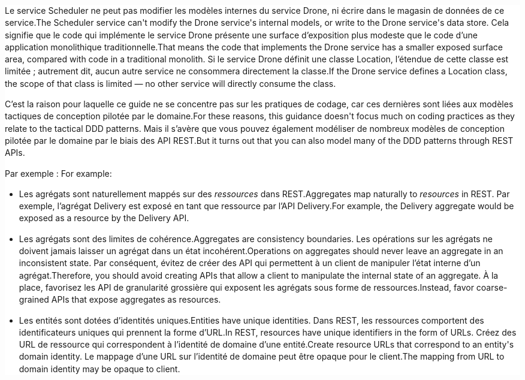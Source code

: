 <span data-ttu-id="d1d0d-199">Le service Scheduler ne peut pas modifier les modèles internes du service Drone, ni écrire dans le magasin de données de ce service.</span><span class="sxs-lookup"><span data-stu-id="d1d0d-199">The Scheduler service can't modify the Drone service's internal models, or write to the Drone service's data store.</span></span> <span data-ttu-id="d1d0d-200">Cela signifie que le code qui implémente le service Drone présente une surface d’exposition plus modeste que le code d’une application monolithique traditionnelle.</span><span class="sxs-lookup"><span data-stu-id="d1d0d-200">That means the code that implements the Drone service has a smaller exposed surface area, compared with code in a traditional monolith.</span></span> <span data-ttu-id="d1d0d-201">Si le service Drone définit une classe Location, l’étendue de cette classe est limitée ; autrement dit, aucun autre service ne consommera directement la classe.</span><span class="sxs-lookup"><span data-stu-id="d1d0d-201">If the Drone service defines a Location class, the scope of that class is limited &mdash; no other service will directly consume the class.</span></span>

<span data-ttu-id="d1d0d-202">C’est la raison pour laquelle ce guide ne se concentre pas sur les pratiques de codage, car ces dernières sont liées aux modèles tactiques de conception pilotée par le domaine.</span><span class="sxs-lookup"><span data-stu-id="d1d0d-202">For these reasons, this guidance doesn't focus much on coding practices as they relate to the tactical DDD patterns.</span></span> <span data-ttu-id="d1d0d-203">Mais il s’avère que vous pouvez également modéliser de nombreux modèles de conception pilotée par le domaine par le biais des API REST.</span><span class="sxs-lookup"><span data-stu-id="d1d0d-203">But it turns out that you can also model many of the DDD patterns through REST APIs.</span></span>

<span data-ttu-id="d1d0d-204">Par exemple : </span><span class="sxs-lookup"><span data-stu-id="d1d0d-204">For example:</span></span>

- <span data-ttu-id="d1d0d-205">Les agrégats sont naturellement mappés sur des *ressources* dans REST.</span><span class="sxs-lookup"><span data-stu-id="d1d0d-205">Aggregates map naturally to *resources* in REST.</span></span> <span data-ttu-id="d1d0d-206">Par exemple, l’agrégat Delivery est exposé en tant que ressource par l’API Delivery.</span><span class="sxs-lookup"><span data-stu-id="d1d0d-206">For example, the Delivery aggregate would be exposed as a resource by the Delivery API.</span></span>

- <span data-ttu-id="d1d0d-207">Les agrégats sont des limites de cohérence.</span><span class="sxs-lookup"><span data-stu-id="d1d0d-207">Aggregates are consistency boundaries.</span></span> <span data-ttu-id="d1d0d-208">Les opérations sur les agrégats ne doivent jamais laisser un agrégat dans un état incohérent.</span><span class="sxs-lookup"><span data-stu-id="d1d0d-208">Operations on aggregates should never leave an aggregate in an inconsistent state.</span></span> <span data-ttu-id="d1d0d-209">Par conséquent, évitez de créer des API qui permettent à un client de manipuler l’état interne d’un agrégat.</span><span class="sxs-lookup"><span data-stu-id="d1d0d-209">Therefore, you should avoid creating APIs that allow a client to manipulate the internal state of an aggregate.</span></span> <span data-ttu-id="d1d0d-210">À la place, favorisez les API de granularité grossière qui exposent les agrégats sous forme de ressources.</span><span class="sxs-lookup"><span data-stu-id="d1d0d-210">Instead, favor coarse-grained APIs that expose aggregates as resources.</span></span>

- <span data-ttu-id="d1d0d-211">Les entités sont dotées d’identités uniques.</span><span class="sxs-lookup"><span data-stu-id="d1d0d-211">Entities have unique identities.</span></span> <span data-ttu-id="d1d0d-212">Dans REST, les ressources comportent des identificateurs uniques qui prennent la forme d’URL.</span><span class="sxs-lookup"><span data-stu-id="d1d0d-212">In REST, resources have unique identifiers in the form of URLs.</span></span> <span data-ttu-id="d1d0d-213">Créez des URL de ressource qui correspondent à l’identité de domaine d’une entité.</span><span class="sxs-lookup"><span data-stu-id="d1d0d-213">Create resource URLs that correspond to an entity's domain identity.</span></span> <span data-ttu-id="d1d0d-214">Le mappage d’une URL sur l’identité de domaine peut être opaque pour le client.</span><span class="sxs-lookup"><span data-stu-id="d1d0d-214">The mapping from URL to domain identity may be opaque to client.</span></span>
